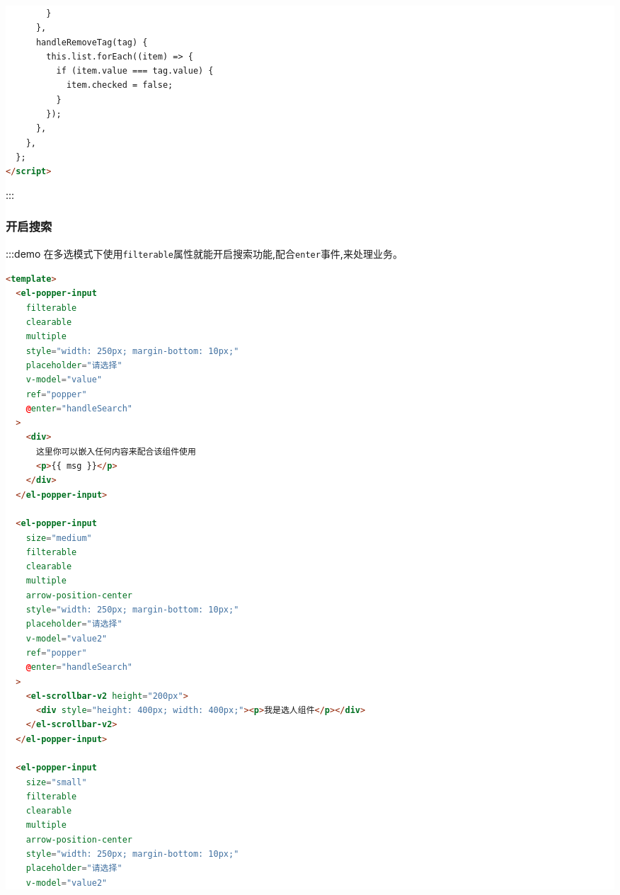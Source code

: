 ```html
        }
      },
      handleRemoveTag(tag) {
        this.list.forEach((item) => {
          if (item.value === tag.value) {
            item.checked = false;
          }
        });
      },
    },
  };
</script>
```

:::

### 开启搜索

:::demo 在多选模式下使用`filterable`属性就能开启搜索功能,配合`enter`事件,来处理业务。

```html
<template>
  <el-popper-input
    filterable
    clearable
    multiple
    style="width: 250px; margin-bottom: 10px;"
    placeholder="请选择"
    v-model="value"
    ref="popper"
    @enter="handleSearch"
  >
    <div>
      这里你可以嵌入任何内容来配合该组件使用
      <p>{{ msg }}</p>
    </div>
  </el-popper-input>

  <el-popper-input
    size="medium"
    filterable
    clearable
    multiple
    arrow-position-center
    style="width: 250px; margin-bottom: 10px;"
    placeholder="请选择"
    v-model="value2"
    ref="popper"
    @enter="handleSearch"
  >
    <el-scrollbar-v2 height="200px">
      <div style="height: 400px; width: 400px;"><p>我是选人组件</p></div>
    </el-scrollbar-v2>
  </el-popper-input>

  <el-popper-input
    size="small"
    filterable
    clearable
    multiple
    arrow-position-center
    style="width: 250px; margin-bottom: 10px;"
    placeholder="请选择"
    v-model="value2"
```